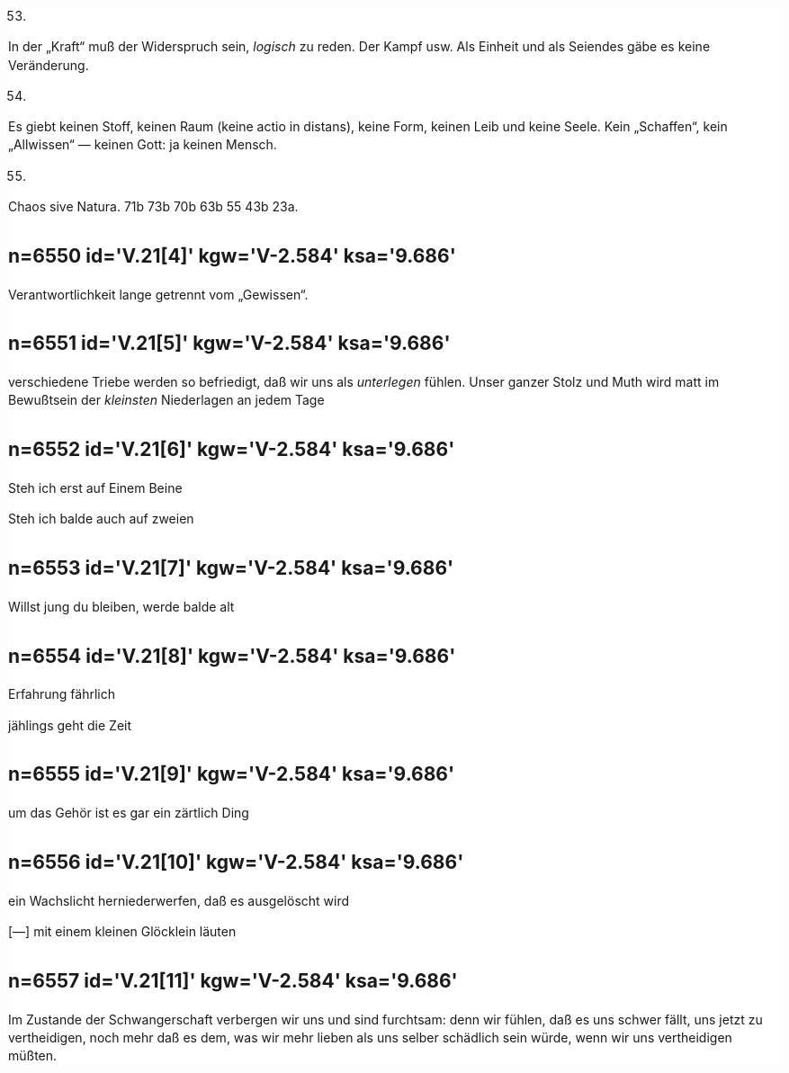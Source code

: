 53.

In der „Kraft“ muß der Widerspruch sein, *logisch* zu reden. Der Kampf usw. Als Einheit und als Seiendes gäbe es keine Veränderung.

54.

Es giebt keinen Stoff, keinen Raum (keine actio in distans), keine Form, keinen Leib und keine Seele. Kein „Schaffen“, kein „Allwissen“ — keinen Gott: ja keinen Mensch.

55.

Chaos sive Natura. 71b 73b 70b 63b 55 43b 23a.

## n=6550 id='V.21[4]' kgw='V-2.584' ksa='9.686'

Verantwortlichkeit lange getrennt vom „Gewissen“.

## n=6551 id='V.21[5]' kgw='V-2.584' ksa='9.686'

verschiedene Triebe werden so befriedigt, daß wir uns als *unterlegen* fühlen. Unser ganzer Stolz und Muth wird matt im Bewußtsein der *kleinsten* Niederlagen an jedem Tage

## n=6552 id='V.21[6]' kgw='V-2.584' ksa='9.686'

Steh ich erst auf Einem Beine

Steh ich balde auch auf zweien

## n=6553 id='V.21[7]' kgw='V-2.584' ksa='9.686'

Willst jung du bleiben, werde balde alt

## n=6554 id='V.21[8]' kgw='V-2.584' ksa='9.686'

Erfahrung fährlich

jählings geht die Zeit

## n=6555 id='V.21[9]' kgw='V-2.584' ksa='9.686'

um das Gehör ist es gar ein zärtlich Ding

## n=6556 id='V.21[10]' kgw='V-2.584' ksa='9.686'

ein Wachslicht herniederwerfen, daß es ausgelöscht wird

[—] mit einem kleinen Glöcklein läuten

## n=6557 id='V.21[11]' kgw='V-2.584' ksa='9.686'

Im Zustande der Schwangerschaft verbergen wir uns und sind furchtsam: denn wir fühlen, daß es uns schwer fällt, uns jetzt zu vertheidigen, noch mehr daß es dem, was wir mehr lieben als uns selber schädlich sein würde, wenn wir uns vertheidigen müßten.
